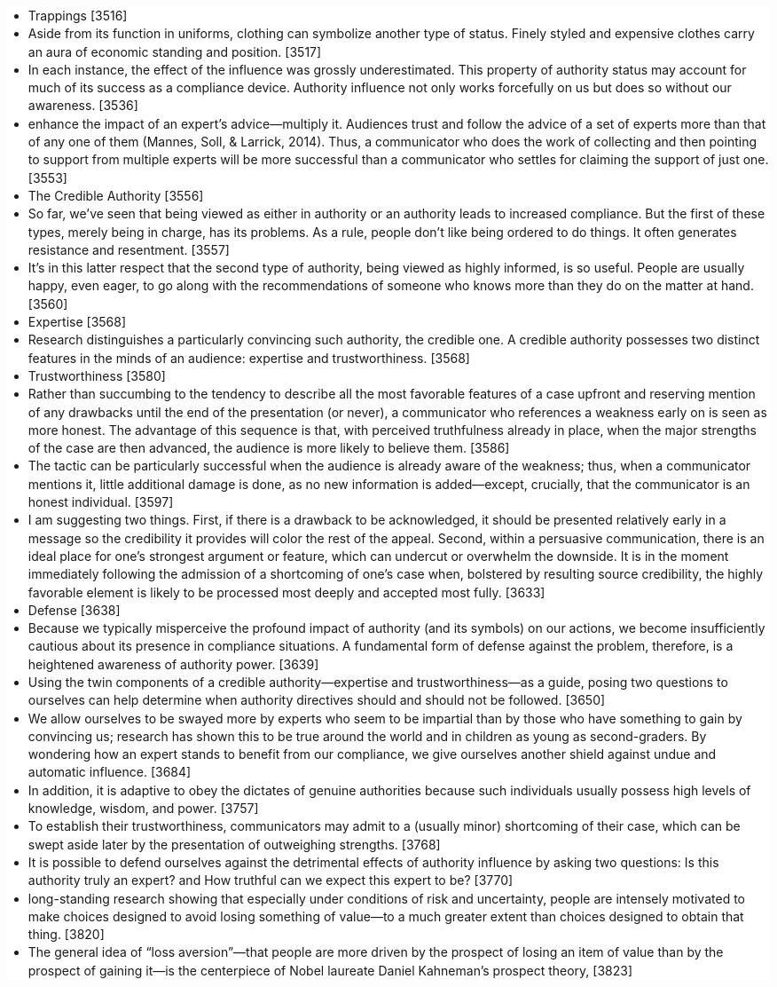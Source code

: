 - Trappings [3516]
- Aside from its function in uniforms, clothing can symbolize another type of status. Finely styled and expensive clothes carry an aura of economic standing and position. [3517]
- In each instance, the effect of the influence was grossly underestimated. This property of authority status may account for much of its success as a compliance device. Authority influence not only works forcefully on us but does so without our awareness. [3536]
- enhance the impact of an expert’s advice—multiply it. Audiences trust and follow the advice of a set of experts more than that of any one of them (Mannes, Soll, & Larrick, 2014). Thus, a communicator who does the work of collecting and then pointing to support from multiple experts will be more successful than a communicator who settles for claiming the support of just one. [3553]
- The Credible Authority [3556]
- So far, we’ve seen that being viewed as either in authority or an authority leads to increased compliance. But the first of these types, merely being in charge, has its problems. As a rule, people don’t like being ordered to do things. It often generates resistance and resentment. [3557]
- It’s in this latter respect that the second type of authority, being viewed as highly informed, is so useful. People are usually happy, even eager, to go along with the recommendations of someone who knows more than they do on the matter at hand. [3560]
- Expertise [3568]
- Research distinguishes a particularly convincing such authority, the credible one. A credible authority possesses two distinct features in the minds of an audience: expertise and trustworthiness. [3568]
- Trustworthiness [3580]
- Rather than succumbing to the tendency to describe all the most favorable features of a case upfront and reserving mention of any drawbacks until the end of the presentation (or never), a communicator who references a weakness early on is seen as more honest. The advantage of this sequence is that, with perceived truthfulness already in place, when the major strengths of the case are then advanced, the audience is more likely to believe them. [3586]
- The tactic can be particularly successful when the audience is already aware of the weakness; thus, when a communicator mentions it, little additional damage is done, as no new information is added—except, crucially, that the communicator is an honest individual. [3597]
- I am suggesting two things. First, if there is a drawback to be acknowledged, it should be presented relatively early in a message so the credibility it provides will color the rest of the appeal. Second, within a persuasive communication, there is an ideal place for one’s strongest argument or feature, which can undercut or overwhelm the downside. It is in the moment immediately following the admission of a shortcoming of one’s case when, bolstered by resulting source credibility, the highly favorable element is likely to be processed most deeply and accepted most fully. [3633]
- Defense [3638]
- Because we typically misperceive the profound impact of authority (and its symbols) on our actions, we become insufficiently cautious about its presence in compliance situations. A fundamental form of defense against the problem, therefore, is a heightened awareness of authority power. [3639]
- Using the twin components of a credible authority—expertise and trustworthiness—as a guide, posing two questions to ourselves can help determine when authority directives should and should not be followed. [3650]
- We allow ourselves to be swayed more by experts who seem to be impartial than by those who have something to gain by convincing us; research has shown this to be true around the world and in children as young as second-graders. By wondering how an expert stands to benefit from our compliance, we give ourselves another shield against undue and automatic influence. [3684]
- In addition, it is adaptive to obey the dictates of genuine authorities because such individuals usually possess high levels of knowledge, wisdom, and power. [3757]
- To establish their trustworthiness, communicators may admit to a (usually minor) shortcoming of their case, which can be swept aside later by the presentation of outweighing strengths. [3768]
- It is possible to defend ourselves against the detrimental effects of authority influence by asking two questions: Is this authority truly an expert? and How truthful can we expect this expert to be? [3770]
- long-standing research showing that especially under conditions of risk and uncertainty, people are intensely motivated to make choices designed to avoid losing something of value—to a much greater extent than choices designed to obtain that thing. [3820]
- The general idea of “loss aversion”—that people are more driven by the prospect of losing an item of value than by the prospect of gaining it—is the centerpiece of Nobel laureate Daniel Kahneman’s prospect theory, [3823]